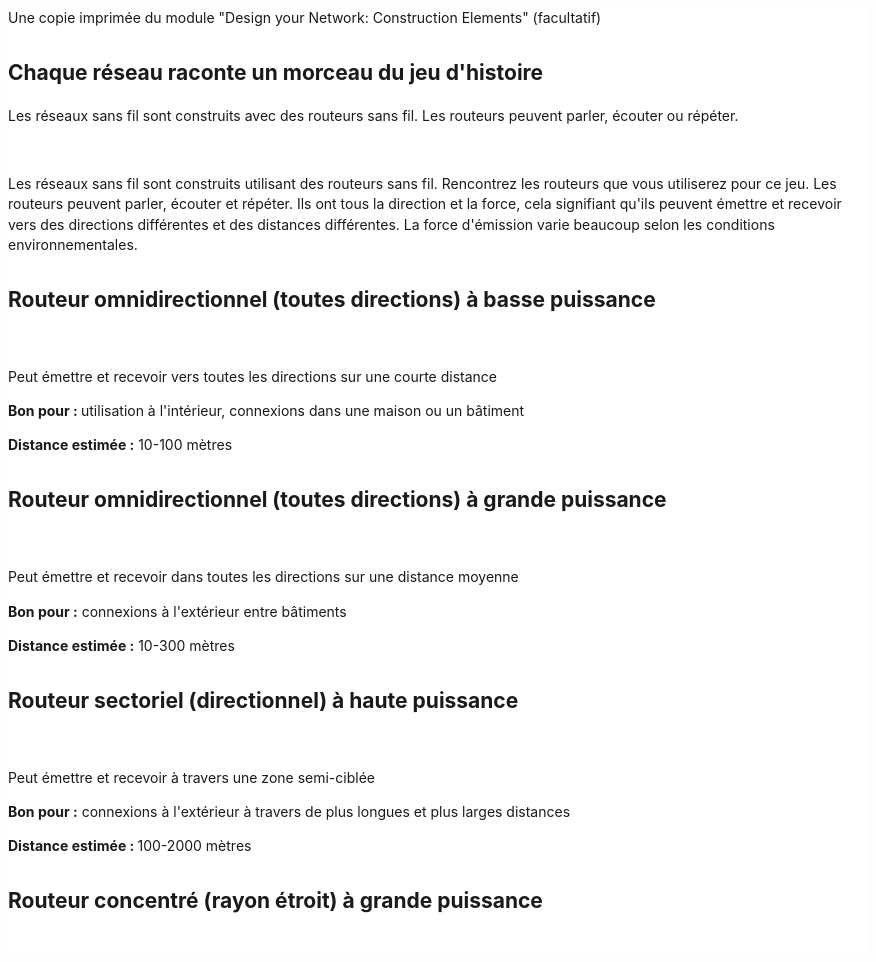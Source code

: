 <p>Une copie imprimée du module "Design your Network: Construction Elements" (facultatif)</p>
</section>
<section id="every-network-tells-a-story">
<h2>Chaque réseau raconte un morceau du jeu d'histoire</h2>

<p>Les réseaux sans fil sont construits avec des routeurs sans fil. Les routeurs peuvent parler, écouter ou répéter.</p>

<p><img alt="" src="/files/design_your_network_entas_support001.png" typeof="foaf:Image" class="img-responsive"></p>

<p class="tip">Les réseaux sans fil sont construits utilisant des routeurs sans fil. Rencontrez les routeurs que vous utiliserez pour ce jeu. Les routeurs peuvent parler, écouter et répéter. Ils ont tous la direction et la force, cela signifiant qu'ils peuvent émettre et recevoir vers des directions différentes et des distances différentes. La force d'émission varie beaucoup selon les conditions environnementales.</p>
</section>
<section id="low-power-omnidirectional">
<h2>Routeur omnidirectionnel (toutes directions) à basse puissance</h2>

<p><img alt="" src="/files/design_your_network_entas_support002.png" typeof="foaf:Image" class="img-responsive"></p>

<p>Peut émettre et recevoir vers toutes les directions sur une courte distance</p>

<p><strong>Bon pour : </strong>utilisation à l'intérieur, connexions dans une maison ou un bâtiment</p>

<p><strong>Distance estimée :</strong> 10-100 mètres</p>
</section>
<section id="high-power-omnidirectional">
<h2>Routeur omnidirectionnel (toutes directions) à grande puissance</h2>

<p><img alt="" src="/files/design_your_network_entas_support003.png" typeof="foaf:Image" class="img-responsive"></p>

<p>Peut émettre et recevoir dans toutes les directions sur une distance moyenne</p>

<p><strong>Bon pour :</strong> connexions à l'extérieur entre bâtiments</p>

<p><strong>Distance estimée :</strong> 10-300 mètres</p>
</section>
<section id="high-power-sector">
<h2>Routeur sectoriel (directionnel) à haute puissance</h2>

<p><img alt="" src="/files/design_your_network_entas_support004.png" typeof="foaf:Image" class="img-responsive"></p>

<p>Peut émettre et recevoir à travers une zone semi-ciblée</p>

<p><strong>Bon pour :</strong> connexions à l'extérieur à travers de plus longues et plus larges distances</p>

<p><strong>Distance estimée : </strong>100-2000 mètres</p>
</section>
<section id="high-power-focused">
<h2>Routeur concentré (rayon étroit) à grande puissance</h2>

<p><img alt="" src="/files/design_your_network_entas_support005.png" typeof="foaf:Image" class="img-responsive"></p>
